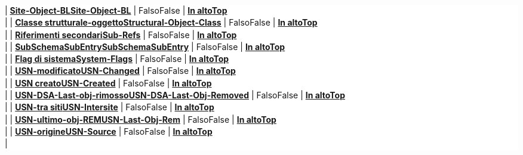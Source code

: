 | [<span data-ttu-id="8d76e-409">**Site-Object-BL**</span><span class="sxs-lookup"><span data-stu-id="8d76e-409">**Site-Object-BL**</span></span>](a-siteobjectbl.md)                                    | <span data-ttu-id="8d76e-410">Falso</span><span class="sxs-lookup"><span data-stu-id="8d76e-410">False</span></span>     | [<span data-ttu-id="8d76e-411">**In alto**</span><span class="sxs-lookup"><span data-stu-id="8d76e-411">**Top**</span></span>](c-top.md)<br/>                                  |
| [<span data-ttu-id="8d76e-412">**Classe strutturale-oggetto**</span><span class="sxs-lookup"><span data-stu-id="8d76e-412">**Structural-Object-Class**</span></span>](a-structuralobjectclass.md)                  | <span data-ttu-id="8d76e-413">Falso</span><span class="sxs-lookup"><span data-stu-id="8d76e-413">False</span></span>     | [<span data-ttu-id="8d76e-414">**In alto**</span><span class="sxs-lookup"><span data-stu-id="8d76e-414">**Top**</span></span>](c-top.md)<br/>                                  |
| [<span data-ttu-id="8d76e-415">**Riferimenti secondari**</span><span class="sxs-lookup"><span data-stu-id="8d76e-415">**Sub-Refs**</span></span>](a-subrefs.md)                                               | <span data-ttu-id="8d76e-416">Falso</span><span class="sxs-lookup"><span data-stu-id="8d76e-416">False</span></span>     | [<span data-ttu-id="8d76e-417">**In alto**</span><span class="sxs-lookup"><span data-stu-id="8d76e-417">**Top**</span></span>](c-top.md)<br/>                                  |
| [<span data-ttu-id="8d76e-418">**SubSchemaSubEntry**</span><span class="sxs-lookup"><span data-stu-id="8d76e-418">**SubSchemaSubEntry**</span></span>](a-subschemasubentry.md)                            | <span data-ttu-id="8d76e-419">Falso</span><span class="sxs-lookup"><span data-stu-id="8d76e-419">False</span></span>     | [<span data-ttu-id="8d76e-420">**In alto**</span><span class="sxs-lookup"><span data-stu-id="8d76e-420">**Top**</span></span>](c-top.md)<br/>                                  |
| [<span data-ttu-id="8d76e-421">**Flag di sistema**</span><span class="sxs-lookup"><span data-stu-id="8d76e-421">**System-Flags**</span></span>](a-systemflags.md)                                       | <span data-ttu-id="8d76e-422">Falso</span><span class="sxs-lookup"><span data-stu-id="8d76e-422">False</span></span>     | [<span data-ttu-id="8d76e-423">**In alto**</span><span class="sxs-lookup"><span data-stu-id="8d76e-423">**Top**</span></span>](c-top.md)<br/>                                  |
| [<span data-ttu-id="8d76e-424">**USN-modificato**</span><span class="sxs-lookup"><span data-stu-id="8d76e-424">**USN-Changed**</span></span>](a-usnchanged.md)                                         | <span data-ttu-id="8d76e-425">Falso</span><span class="sxs-lookup"><span data-stu-id="8d76e-425">False</span></span>     | [<span data-ttu-id="8d76e-426">**In alto**</span><span class="sxs-lookup"><span data-stu-id="8d76e-426">**Top**</span></span>](c-top.md)<br/>                                  |
| [<span data-ttu-id="8d76e-427">**USN creato**</span><span class="sxs-lookup"><span data-stu-id="8d76e-427">**USN-Created**</span></span>](a-usncreated.md)                                         | <span data-ttu-id="8d76e-428">Falso</span><span class="sxs-lookup"><span data-stu-id="8d76e-428">False</span></span>     | [<span data-ttu-id="8d76e-429">**In alto**</span><span class="sxs-lookup"><span data-stu-id="8d76e-429">**Top**</span></span>](c-top.md)<br/>                                  |
| [<span data-ttu-id="8d76e-430">**USN-DSA-Last-obj-rimosso**</span><span class="sxs-lookup"><span data-stu-id="8d76e-430">**USN-DSA-Last-Obj-Removed**</span></span>](a-usndsalastobjremoved.md)                  | <span data-ttu-id="8d76e-431">Falso</span><span class="sxs-lookup"><span data-stu-id="8d76e-431">False</span></span>     | [<span data-ttu-id="8d76e-432">**In alto**</span><span class="sxs-lookup"><span data-stu-id="8d76e-432">**Top**</span></span>](c-top.md)<br/>                                  |
| [<span data-ttu-id="8d76e-433">**USN-tra siti**</span><span class="sxs-lookup"><span data-stu-id="8d76e-433">**USN-Intersite**</span></span>](a-usnintersite.md)                                     | <span data-ttu-id="8d76e-434">Falso</span><span class="sxs-lookup"><span data-stu-id="8d76e-434">False</span></span>     | [<span data-ttu-id="8d76e-435">**In alto**</span><span class="sxs-lookup"><span data-stu-id="8d76e-435">**Top**</span></span>](c-top.md)<br/>                                  |
| [<span data-ttu-id="8d76e-436">**USN-ultimo-obj-REM**</span><span class="sxs-lookup"><span data-stu-id="8d76e-436">**USN-Last-Obj-Rem**</span></span>](a-usnlastobjrem.md)                                 | <span data-ttu-id="8d76e-437">Falso</span><span class="sxs-lookup"><span data-stu-id="8d76e-437">False</span></span>     | [<span data-ttu-id="8d76e-438">**In alto**</span><span class="sxs-lookup"><span data-stu-id="8d76e-438">**Top**</span></span>](c-top.md)<br/>                                  |
| [<span data-ttu-id="8d76e-439">**USN-origine**</span><span class="sxs-lookup"><span data-stu-id="8d76e-439">**USN-Source**</span></span>](a-usnsource.md)                                           | <span data-ttu-id="8d76e-440">Falso</span><span class="sxs-lookup"><span data-stu-id="8d76e-440">False</span></span>     | [<span data-ttu-id="8d76e-441">**In alto**</span><span class="sxs-lookup"><span data-stu-id="8d76e-441">**Top**</span></span>](c-top.md)<br/>                                  |